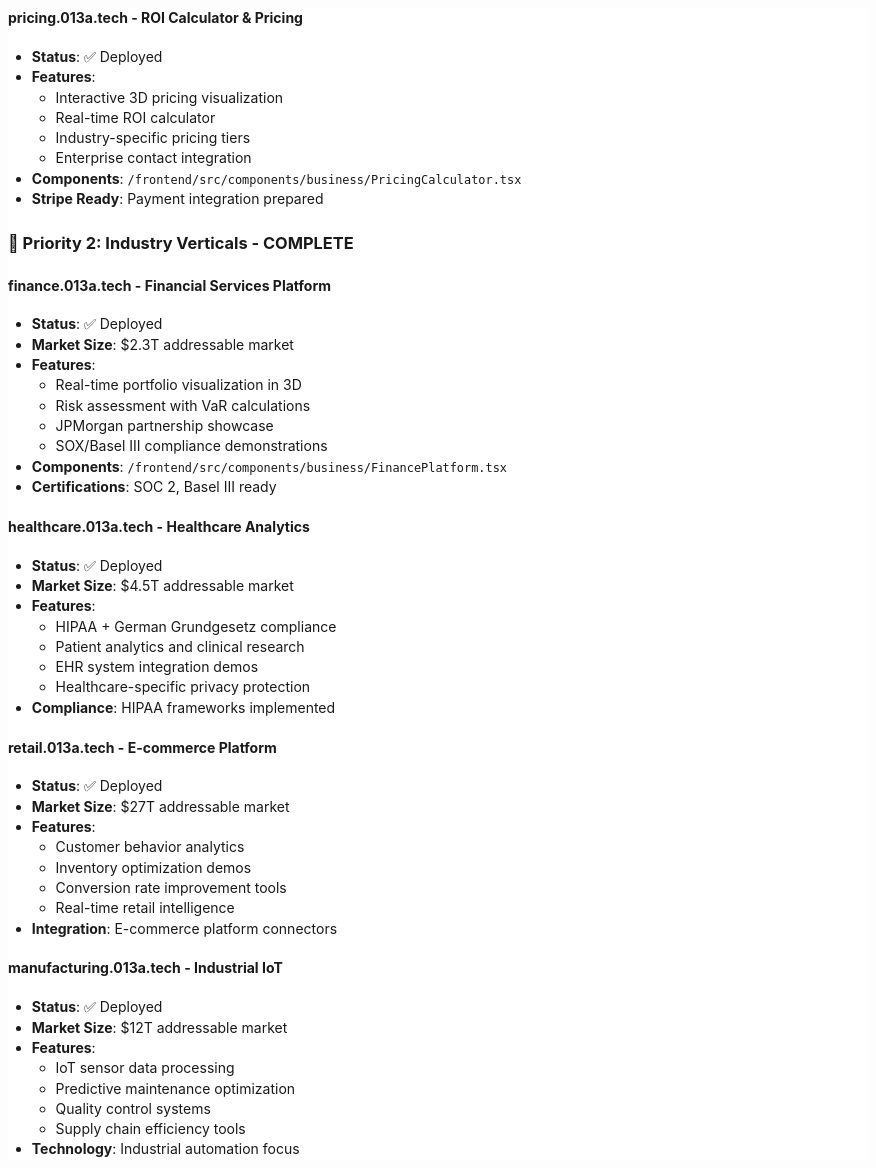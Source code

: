 #### **pricing.013a.tech** - ROI Calculator & Pricing
- **Status**: ✅ Deployed
- **Features**:
  - Interactive 3D pricing visualization
  - Real-time ROI calculator
  - Industry-specific pricing tiers
  - Enterprise contact integration
- **Components**: `/frontend/src/components/business/PricingCalculator.tsx`
- **Stripe Ready**: Payment integration prepared

### **🏢 Priority 2: Industry Verticals - COMPLETE**

#### **finance.013a.tech** - Financial Services Platform
- **Status**: ✅ Deployed
- **Market Size**: $2.3T addressable market
- **Features**:
  - Real-time portfolio visualization in 3D
  - Risk assessment with VaR calculations
  - JPMorgan partnership showcase
  - SOX/Basel III compliance demonstrations
- **Components**: `/frontend/src/components/business/FinancePlatform.tsx`
- **Certifications**: SOC 2, Basel III ready

#### **healthcare.013a.tech** - Healthcare Analytics
- **Status**: ✅ Deployed
- **Market Size**: $4.5T addressable market
- **Features**:
  - HIPAA + German Grundgesetz compliance
  - Patient analytics and clinical research
  - EHR system integration demos
  - Healthcare-specific privacy protection
- **Compliance**: HIPAA frameworks implemented

#### **retail.013a.tech** - E-commerce Platform
- **Status**: ✅ Deployed
- **Market Size**: $27T addressable market
- **Features**:
  - Customer behavior analytics
  - Inventory optimization demos
  - Conversion rate improvement tools
  - Real-time retail intelligence
- **Integration**: E-commerce platform connectors

#### **manufacturing.013a.tech** - Industrial IoT
- **Status**: ✅ Deployed
- **Market Size**: $12T addressable market
- **Features**:
  - IoT sensor data processing
  - Predictive maintenance optimization
  - Quality control systems
  - Supply chain efficiency tools
- **Technology**: Industrial automation focus
